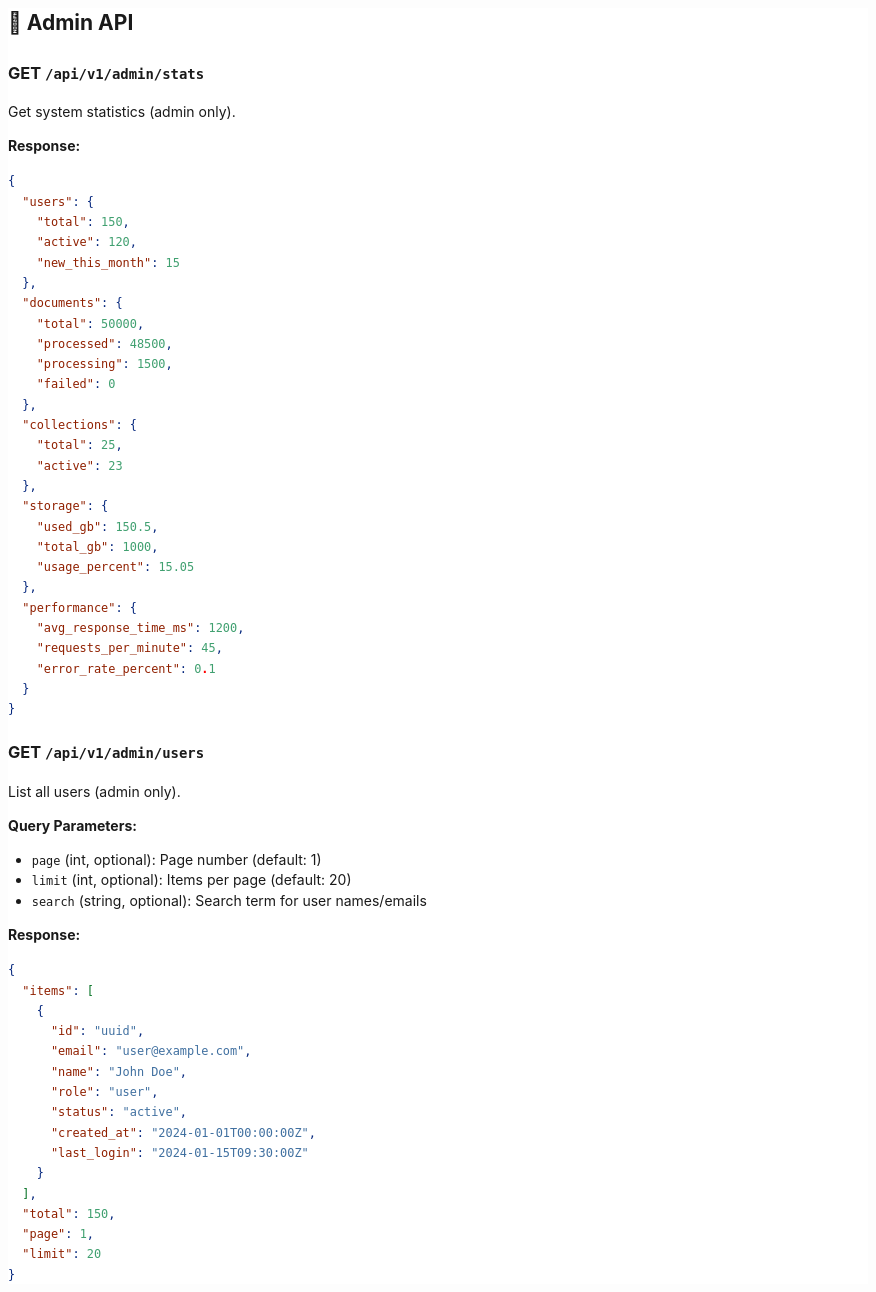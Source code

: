 ## 👥 Admin API

### GET `/api/v1/admin/stats`

Get system statistics (admin only).

**Response:**
```json
{
  "users": {
    "total": 150,
    "active": 120,
    "new_this_month": 15
  },
  "documents": {
    "total": 50000,
    "processed": 48500,
    "processing": 1500,
    "failed": 0
  },
  "collections": {
    "total": 25,
    "active": 23
  },
  "storage": {
    "used_gb": 150.5,
    "total_gb": 1000,
    "usage_percent": 15.05
  },
  "performance": {
    "avg_response_time_ms": 1200,
    "requests_per_minute": 45,
    "error_rate_percent": 0.1
  }
}
```

### GET `/api/v1/admin/users`

List all users (admin only).

**Query Parameters:**
- `page` (int, optional): Page number (default: 1)
- `limit` (int, optional): Items per page (default: 20)
- `search` (string, optional): Search term for user names/emails

**Response:**
```json
{
  "items": [
    {
      "id": "uuid",
      "email": "user@example.com",
      "name": "John Doe",
      "role": "user",
      "status": "active",
      "created_at": "2024-01-01T00:00:00Z",
      "last_login": "2024-01-15T09:30:00Z"
    }
  ],
  "total": 150,
  "page": 1,
  "limit": 20
}
```
